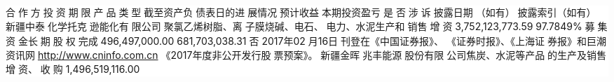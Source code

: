 合
作
方
投
资
期
限
产
品
类
型
截至资产负
债表日的进
展情况
预计收益
本期投资盈亏
是
否
涉
诉
披露日期
（如有）
披露索引（如有）
新疆中泰
化学托克
逊能化有
限公司
聚氯乙烯树脂、离
子膜烧碱、电石、
电力、水泥生产和
销售
增
资
3,752,123,773.59
97.7849%
募
集
资
金长
期
股
权
完成
496,497,000.00
681,703,038.31
否
2017年02
月16日
刊登在《中国证券报》、
《证券时报》、《上海证
券报》和巨潮资讯网
http://www.cninfo.com.cn
《2017年度非公开发行股
票预案》。
新疆金晖
兆丰能源
股份有限
公司焦炭、水泥等产品
的生产及销售
增
资、
收
购
1,496,519,116.00